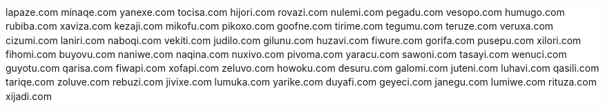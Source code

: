 lapaze.com
minaqe.com
yanexe.com
tocisa.com
hijori.com
rovazi.com
nulemi.com
pegadu.com
vesopo.com
humugo.com
rubiba.com
xaviza.com
kezaji.com
mikofu.com
pikoxo.com
goofne.com
tirime.com
tegumu.com
teruze.com
veruxa.com
cizumi.com
laniri.com
naboqi.com
vekiti.com
judilo.com
gilunu.com
huzavi.com
fiwure.com
gorifa.com
pusepu.com
xilori.com
fihomi.com
buyovu.com
naniwe.com
naqina.com
nuxivo.com
pivoma.com
yaracu.com
sawoni.com
tasayi.com
wenuci.com
guyotu.com
qarisa.com
fiwapi.com
xofapi.com
zeluvo.com
howoku.com
desuru.com
galomi.com
juteni.com
luhavi.com
qasili.com
tariqe.com
zoluve.com
rebuzi.com
jivixe.com
lumuka.com
yarike.com
duyafi.com
geyeci.com
janegu.com
lumiwe.com
rituza.com
xijadi.com